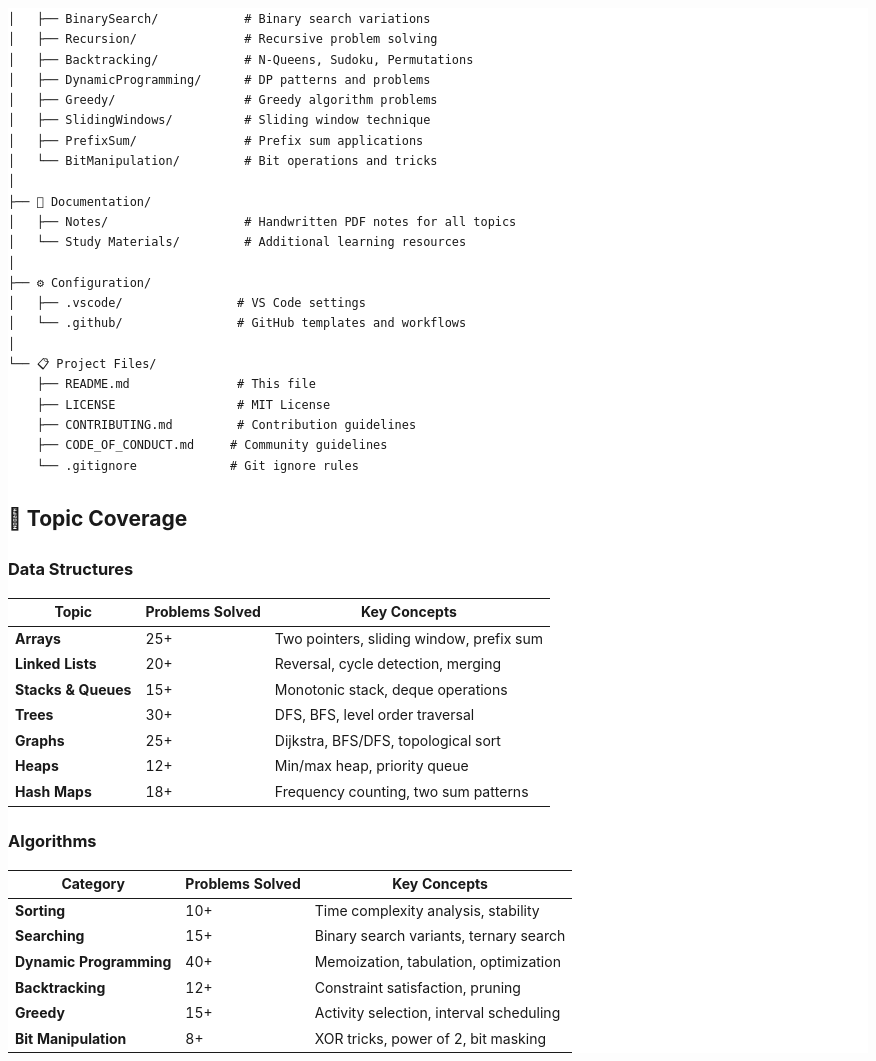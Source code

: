 ```
│   ├── BinarySearch/            # Binary search variations
│   ├── Recursion/               # Recursive problem solving
│   ├── Backtracking/            # N-Queens, Sudoku, Permutations
│   ├── DynamicProgramming/      # DP patterns and problems
│   ├── Greedy/                  # Greedy algorithm problems
│   ├── SlidingWindows/          # Sliding window technique
│   ├── PrefixSum/               # Prefix sum applications
│   └── BitManipulation/         # Bit operations and tricks
│
├── 📖 Documentation/
│   ├── Notes/                   # Handwritten PDF notes for all topics
│   └── Study Materials/         # Additional learning resources
│
├── ⚙️ Configuration/
│   ├── .vscode/                # VS Code settings
│   └── .github/                # GitHub templates and workflows
│
└── 📋 Project Files/
    ├── README.md               # This file
    ├── LICENSE                 # MIT License
    ├── CONTRIBUTING.md         # Contribution guidelines
    ├── CODE_OF_CONDUCT.md     # Community guidelines
    └── .gitignore             # Git ignore rules
```

## 🎯 Topic Coverage

### **Data Structures**
| Topic | Problems Solved | Key Concepts |
|-------|----------------|--------------|
| **Arrays** | 25+ | Two pointers, sliding window, prefix sum |
| **Linked Lists** | 20+ | Reversal, cycle detection, merging |
| **Stacks & Queues** | 15+ | Monotonic stack, deque operations |
| **Trees** | 30+ | DFS, BFS, level order traversal |
| **Graphs** | 25+ | Dijkstra, BFS/DFS, topological sort |
| **Heaps** | 12+ | Min/max heap, priority queue |
| **Hash Maps** | 18+ | Frequency counting, two sum patterns |

### **Algorithms**
| Category | Problems Solved | Key Concepts |
|----------|----------------|--------------|
| **Sorting** | 10+ | Time complexity analysis, stability |
| **Searching** | 15+ | Binary search variants, ternary search |
| **Dynamic Programming** | 40+ | Memoization, tabulation, optimization |
| **Backtracking** | 12+ | Constraint satisfaction, pruning |
| **Greedy** | 15+ | Activity selection, interval scheduling |
| **Bit Manipulation** | 8+ | XOR tricks, power of 2, bit masking |

